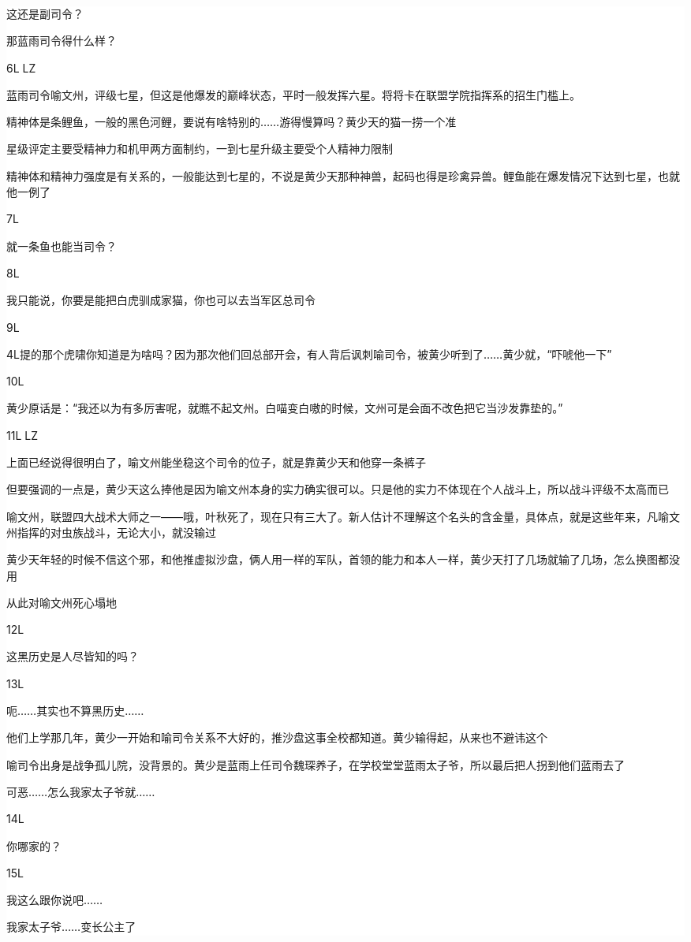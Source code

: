 这还是副司令？

那蓝雨司令得什么样？

6L LZ

蓝雨司令喻文州，评级七星，但这是他爆发的巅峰状态，平时一般发挥六星。将将卡在联盟学院指挥系的招生门槛上。

精神体是条鲤鱼，一般的黑色河鲤，要说有啥特别的……游得慢算吗？黄少天的猫一捞一个准

星级评定主要受精神力和机甲两方面制约，一到七星升级主要受个人精神力限制

精神体和精神力强度是有关系的，一般能达到七星的，不说是黄少天那种神兽，起码也得是珍禽异兽。鲤鱼能在爆发情况下达到七星，也就他一例了

7L

就一条鱼也能当司令？

8L

我只能说，你要是能把白虎驯成家猫，你也可以去当军区总司令

9L

4L提的那个虎啸你知道是为啥吗？因为那次他们回总部开会，有人背后讽刺喻司令，被黄少听到了……黄少就，“吓唬他一下”

10L

黄少原话是：“我还以为有多厉害呢，就瞧不起文州。白喵变白嗷的时候，文州可是会面不改色把它当沙发靠垫的。”

11L LZ

上面已经说得很明白了，喻文州能坐稳这个司令的位子，就是靠黄少天和他穿一条裤子

但要强调的一点是，黄少天这么捧他是因为喻文州本身的实力确实很可以。只是他的实力不体现在个人战斗上，所以战斗评级不太高而已

喻文州，联盟四大战术大师之一——哦，叶秋死了，现在只有三大了。新人估计不理解这个名头的含金量，具体点，就是这些年来，凡喻文州指挥的对虫族战斗，无论大小，就没输过

黄少天年轻的时候不信这个邪，和他推虚拟沙盘，俩人用一样的军队，首领的能力和本人一样，黄少天打了几场就输了几场，怎么换图都没用

从此对喻文州死心塌地

12L

这黑历史是人尽皆知的吗？

13L

呃……其实也不算黑历史……

他们上学那几年，黄少一开始和喻司令关系不大好的，推沙盘这事全校都知道。黄少输得起，从来也不避讳这个

喻司令出身是战争孤儿院，没背景的。黄少是蓝雨上任司令魏琛养子，在学校堂堂蓝雨太子爷，所以最后把人拐到他们蓝雨去了

可恶……怎么我家太子爷就……

14L

你哪家的？

15L

我这么跟你说吧……

我家太子爷……变长公主了
